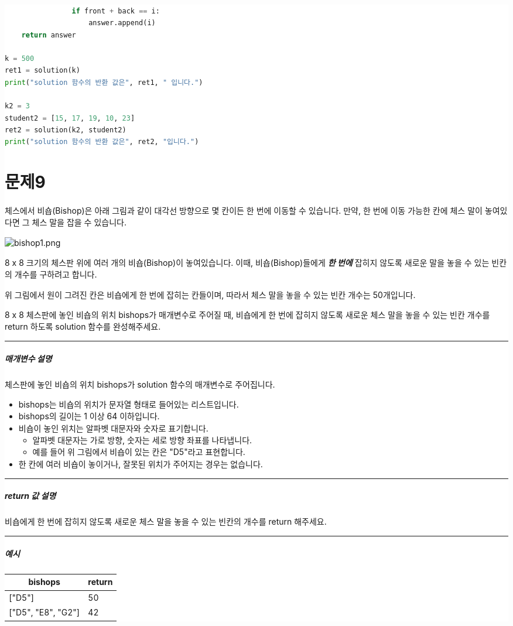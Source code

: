 ```python
                if front + back == i:
                    answer.append(i)
    return answer

k = 500
ret1 = solution(k)
print("solution 함수의 반환 값은", ret1, " 입니다.")

k2 = 3
student2 = [15, 17, 19, 10, 23]
ret2 = solution(k2, student2)
print("solution 함수의 반환 값은", ret2, "입니다.")
```




# 문제9
체스에서 비숍(Bishop)은 아래 그림과 같이 대각선 방향으로 몇 칸이든 한 번에 이동할 수 있습니다. 만약, 한 번에 이동 가능한 칸에 체스 말이 놓여있다면 그 체스 말을 잡을 수 있습니다.

![bishop1.png](https://grepp-programmers.s3.amazonaws.com/files/ybm/07fd25eb65/561e9310-6ee3-4ecf-85bd-dd573bdbb8df.png)

8 x 8 크기의 체스판 위에 여러 개의 비숍(Bishop)이 놓여있습니다. 이때, 비숍(Bishop)들에게 _**한 번에**_ 잡히지 않도록 새로운 말을 놓을 수 있는 빈칸의 개수를 구하려고 합니다.

위 그림에서 원이 그려진 칸은 비숍에게 한 번에 잡히는 칸들이며, 따라서 체스 말을 놓을 수 있는 빈칸 개수는 50개입니다.

8 x 8 체스판에 놓인 비숍의 위치 bishops가 매개변수로 주어질 때, 비숍에게 한 번에 잡히지 않도록 새로운 체스 말을 놓을 수 있는 빈칸 개수를 return 하도록 solution 함수를 완성해주세요.

---
##### 매개변수 설명
체스판에 놓인 비숍의 위치 bishops가 solution 함수의 매개변수로 주어집니다.
* bishops는 비숍의 위치가 문자열 형태로 들어있는 리스트입니다.
* bishops의 길이는 1 이상 64 이하입니다.
* 비숍이 놓인 위치는 알파벳 대문자와 숫자로 표기합니다.
  * 알파벳 대문자는 가로 방향, 숫자는 세로 방향 좌표를 나타냅니다.
  * 예를 들어 위 그림에서 비숍이 있는 칸은 "D5"라고 표현합니다.
* 한 칸에 여러 비숍이 놓이거나, 잘못된 위치가 주어지는 경우는 없습니다.

---
##### return 값 설명
비숍에게 한 번에 잡히지 않도록 새로운 체스 말을 놓을 수 있는 빈칸의 개수를 return 해주세요.

---
##### 예시

| bishops            | return |
|--------------------|--------|
| ["D5"]             | 50     |
| ["D5", "E8", "G2"] | 42     |
